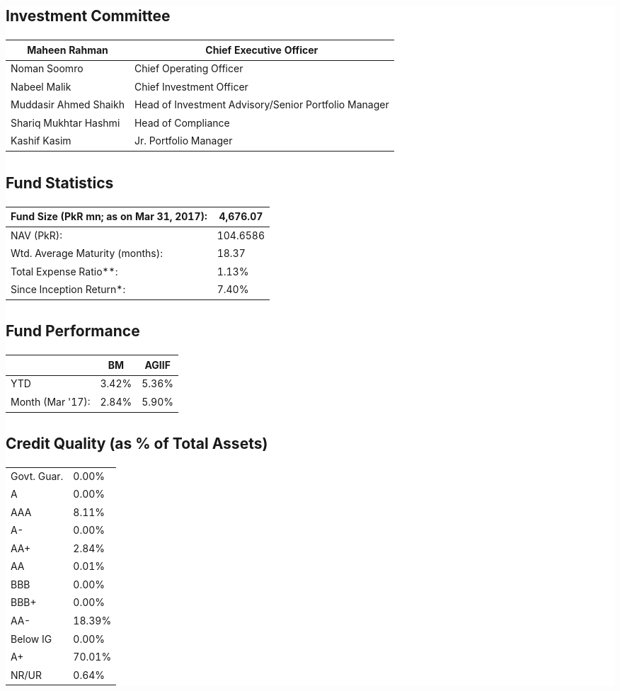 ## Investment Committee

| Maheen Rahman         | Chief Executive Officer                              |
| --------------------- | ---------------------------------------------------- |
| Noman Soomro          | Chief Operating Officer                              |
| Nabeel Malik          | Chief Investment Officer                             |
| Muddasir Ahmed Shaikh | Head of Investment Advisory/Senior Portfolio Manager |
| Shariq Mukhtar Hashmi | Head of Compliance                                   |
| Kashif Kasim          | Jr. Portfolio Manager                                |

## Fund Statistics

| Fund Size (PkR mn; as on Mar 31, 2017): | 4,676.07 |
| --------------------------------------- | -------- |
| NAV (PkR):                              | 104.6586 |
| Wtd. Average Maturity (months):         | 18.37    |
| Total Expense Ratio\*\*:                | 1.13%    |
| Since Inception Return\*:               | 7.40%    |

## Fund Performance

|                  | BM    | AGIIF |
| ---------------- | ----- | ----- |
| YTD              | 3.42% | 5.36% |
| Month (Mar '17): | 2.84% | 5.90% |

## Credit Quality (as % of Total Assets)

|             |        |
| ----------- | ------ |
| Govt. Guar. | 0.00%  |
| A           | 0.00%  |
| AAA         | 8.11%  |
| A-          | 0.00%  |
| AA+         | 2.84%  |
| AA          | 0.01%  |
| BBB         | 0.00%  |
| BBB+        | 0.00%  |
| AA-         | 18.39% |
| Below IG    | 0.00%  |
| A+          | 70.01% |
| NR/UR       | 0.64%  |
